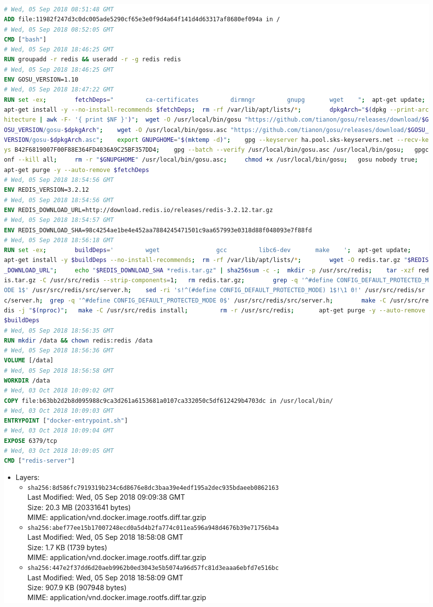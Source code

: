 ```dockerfile
# Wed, 05 Sep 2018 08:51:48 GMT
ADD file:11982f247d3c0dc005ade5290cf65e3e0f9d4a64f141d4d63317af8680ef094a in / 
# Wed, 05 Sep 2018 08:52:05 GMT
CMD ["bash"]
# Wed, 05 Sep 2018 18:46:25 GMT
RUN groupadd -r redis && useradd -r -g redis redis
# Wed, 05 Sep 2018 18:46:25 GMT
ENV GOSU_VERSION=1.10
# Wed, 05 Sep 2018 18:47:22 GMT
RUN set -ex; 		fetchDeps=" 		ca-certificates 		dirmngr 		gnupg 		wget 	"; 	apt-get update; 	apt-get install -y --no-install-recommends $fetchDeps; 	rm -rf /var/lib/apt/lists/*; 		dpkgArch="$(dpkg --print-architecture | awk -F- '{ print $NF }')"; 	wget -O /usr/local/bin/gosu "https://github.com/tianon/gosu/releases/download/$GOSU_VERSION/gosu-$dpkgArch"; 	wget -O /usr/local/bin/gosu.asc "https://github.com/tianon/gosu/releases/download/$GOSU_VERSION/gosu-$dpkgArch.asc"; 	export GNUPGHOME="$(mktemp -d)"; 	gpg --keyserver ha.pool.sks-keyservers.net --recv-keys B42F6819007F00F88E364FD4036A9C25BF357DD4; 	gpg --batch --verify /usr/local/bin/gosu.asc /usr/local/bin/gosu; 	gpgconf --kill all; 	rm -r "$GNUPGHOME" /usr/local/bin/gosu.asc; 	chmod +x /usr/local/bin/gosu; 	gosu nobody true; 		apt-get purge -y --auto-remove $fetchDeps
# Wed, 05 Sep 2018 18:54:56 GMT
ENV REDIS_VERSION=3.2.12
# Wed, 05 Sep 2018 18:54:56 GMT
ENV REDIS_DOWNLOAD_URL=http://download.redis.io/releases/redis-3.2.12.tar.gz
# Wed, 05 Sep 2018 18:54:57 GMT
ENV REDIS_DOWNLOAD_SHA=98c4254ae1be4e452aa7884245471501c9aa657993e0318d88f048093e7f88fd
# Wed, 05 Sep 2018 18:56:18 GMT
RUN set -ex; 		buildDeps=' 		wget 				gcc 		libc6-dev 		make 	'; 	apt-get update; 	apt-get install -y $buildDeps --no-install-recommends; 	rm -rf /var/lib/apt/lists/*; 		wget -O redis.tar.gz "$REDIS_DOWNLOAD_URL"; 	echo "$REDIS_DOWNLOAD_SHA *redis.tar.gz" | sha256sum -c -; 	mkdir -p /usr/src/redis; 	tar -xzf redis.tar.gz -C /usr/src/redis --strip-components=1; 	rm redis.tar.gz; 		grep -q '^#define CONFIG_DEFAULT_PROTECTED_MODE 1$' /usr/src/redis/src/server.h; 	sed -ri 's!^(#define CONFIG_DEFAULT_PROTECTED_MODE) 1$!\1 0!' /usr/src/redis/src/server.h; 	grep -q '^#define CONFIG_DEFAULT_PROTECTED_MODE 0$' /usr/src/redis/src/server.h; 		make -C /usr/src/redis -j "$(nproc)"; 	make -C /usr/src/redis install; 		rm -r /usr/src/redis; 		apt-get purge -y --auto-remove $buildDeps
# Wed, 05 Sep 2018 18:56:35 GMT
RUN mkdir /data && chown redis:redis /data
# Wed, 05 Sep 2018 18:56:36 GMT
VOLUME [/data]
# Wed, 05 Sep 2018 18:56:58 GMT
WORKDIR /data
# Wed, 03 Oct 2018 10:09:02 GMT
COPY file:b63bb2d2b8d095988c9ca3d261a6153681a0107ca332050c5df612429b4703dc in /usr/local/bin/ 
# Wed, 03 Oct 2018 10:09:03 GMT
ENTRYPOINT ["docker-entrypoint.sh"]
# Wed, 03 Oct 2018 10:09:04 GMT
EXPOSE 6379/tcp
# Wed, 03 Oct 2018 10:09:05 GMT
CMD ["redis-server"]
```

-	Layers:
	-	`sha256:8d586fc7919319b234c6d8676e8dc3baa39e4edf195a2dec935bdaeeb0862163`  
		Last Modified: Wed, 05 Sep 2018 09:09:38 GMT  
		Size: 20.3 MB (20331641 bytes)  
		MIME: application/vnd.docker.image.rootfs.diff.tar.gzip
	-	`sha256:abef77ee15b17007248ecd0a5d4b2fa774c011ea596a948d4676b39e71756b4a`  
		Last Modified: Wed, 05 Sep 2018 18:58:08 GMT  
		Size: 1.7 KB (1739 bytes)  
		MIME: application/vnd.docker.image.rootfs.diff.tar.gzip
	-	`sha256:447e2f37dd6d20aeb9962b0ed3043e5b5074a96d57fc81d3eaaa6ebfd7e516bc`  
		Last Modified: Wed, 05 Sep 2018 18:58:09 GMT  
		Size: 907.9 KB (907948 bytes)  
		MIME: application/vnd.docker.image.rootfs.diff.tar.gzip